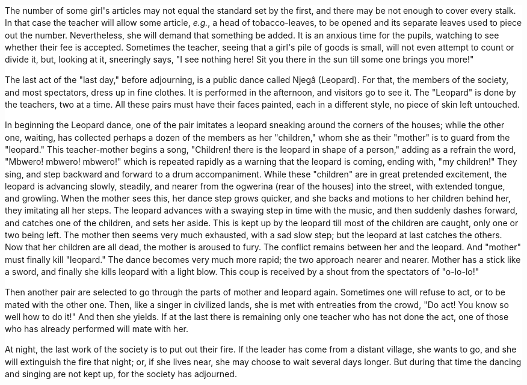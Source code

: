 The number of some girl's articles may not equal the standard set by the
first, and there may be not enough to cover every stalk. In that case
the teacher will allow some article, *e.g.*, a head of tobacco-leaves,
to be opened and its separate leaves used to piece out the number.
Nevertheless, she will demand that something be added. It is an anxious
time for the pupils, watching to see whether their fee is accepted.
Sometimes the teacher, seeing that a girl's pile of goods is small, will
not even attempt to count or divide it, but, looking at it, sneeringly
says, "I see nothing here! Sit you there in the sun till some one brings
you more!"

The last act of the "last day," before adjourning, is a public dance
called Njegâ (Leopard). For that, the members of the society, and most
spectators, dress up in fine clothes. It is performed in the afternoon,
and visitors go to see it. The "Leopard" is done by the teachers, two at
a time. All these pairs must have their faces painted, each in a
different style, no piece of skin left untouched.

In beginning the Leopard dance, one of the pair imitates a leopard
sneaking around the corners of the houses; while the other one, waiting,
has collected perhaps a dozen of the members as her "children," whom she
as their "mother" is to guard from the "leopard." This teacher-mother
begins a song, "Children! there is the leopard in shape of a person,"
adding as a refrain the word, "Mbwero! mbwero! mbwero!" which is
repeated rapidly as a warning that the leopard is coming, ending with,
"my children!" They sing, and step backward and forward to a drum
accompaniment. While these "children" are in great pretended excitement,
the leopard is advancing slowly, steadily, and nearer from the ogwerina
(rear of the houses) into the street, with extended tongue, and
growling. When the mother sees this, her dance step grows quicker, and
she backs and motions to her children behind her, they imitating all her
steps. The leopard advances with a swaying step in time with the music,
and then suddenly dashes forward, and catches one of the children, and
sets her aside. This is kept up by the leopard till most of the children
are caught, only one or two being left. The mother then seems very much
exhausted, with a sad slow step; but the leopard at last catches the
others. Now that her children are all dead, the mother is aroused to
fury. The conflict remains between her and the leopard. And "mother"
must finally kill "leopard." The dance becomes very much more rapid; the
two approach nearer and nearer. Mother has a stick like a sword, and
finally she kills leopard with a light blow. This coup is received by a
shout from the spectators of "o-lo-lo!"

Then another pair are selected to go through the parts of mother and
leopard again. Sometimes one will refuse to act, or to be mated with the
other one. Then, like a singer in civilized lands, she is met with
entreaties from the crowd, "Do act! You know so well how to do it!" And
then she yields. If at the last there is remaining only one teacher who
has not done the act, one of those who has already performed will mate
with her.

At night, the last work of the society is to put out their fire. If the
leader has come from a distant village, she wants to go, and she will
extinguish the fire that night; or, if she lives near, she may choose to
wait several days longer. But during that time the dancing and singing
are not kept up, for the society has adjourned.
